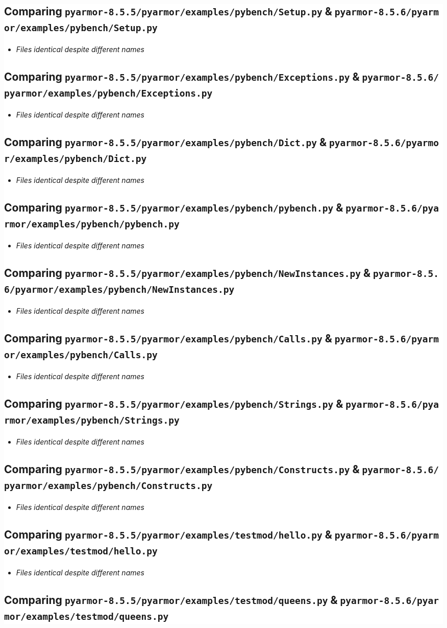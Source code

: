 ## Comparing `pyarmor-8.5.5/pyarmor/examples/pybench/Setup.py` & `pyarmor-8.5.6/pyarmor/examples/pybench/Setup.py`

 * *Files identical despite different names*

## Comparing `pyarmor-8.5.5/pyarmor/examples/pybench/Exceptions.py` & `pyarmor-8.5.6/pyarmor/examples/pybench/Exceptions.py`

 * *Files identical despite different names*

## Comparing `pyarmor-8.5.5/pyarmor/examples/pybench/Dict.py` & `pyarmor-8.5.6/pyarmor/examples/pybench/Dict.py`

 * *Files identical despite different names*

## Comparing `pyarmor-8.5.5/pyarmor/examples/pybench/pybench.py` & `pyarmor-8.5.6/pyarmor/examples/pybench/pybench.py`

 * *Files identical despite different names*

## Comparing `pyarmor-8.5.5/pyarmor/examples/pybench/NewInstances.py` & `pyarmor-8.5.6/pyarmor/examples/pybench/NewInstances.py`

 * *Files identical despite different names*

## Comparing `pyarmor-8.5.5/pyarmor/examples/pybench/Calls.py` & `pyarmor-8.5.6/pyarmor/examples/pybench/Calls.py`

 * *Files identical despite different names*

## Comparing `pyarmor-8.5.5/pyarmor/examples/pybench/Strings.py` & `pyarmor-8.5.6/pyarmor/examples/pybench/Strings.py`

 * *Files identical despite different names*

## Comparing `pyarmor-8.5.5/pyarmor/examples/pybench/Constructs.py` & `pyarmor-8.5.6/pyarmor/examples/pybench/Constructs.py`

 * *Files identical despite different names*

## Comparing `pyarmor-8.5.5/pyarmor/examples/testmod/hello.py` & `pyarmor-8.5.6/pyarmor/examples/testmod/hello.py`

 * *Files identical despite different names*

## Comparing `pyarmor-8.5.5/pyarmor/examples/testmod/queens.py` & `pyarmor-8.5.6/pyarmor/examples/testmod/queens.py`
